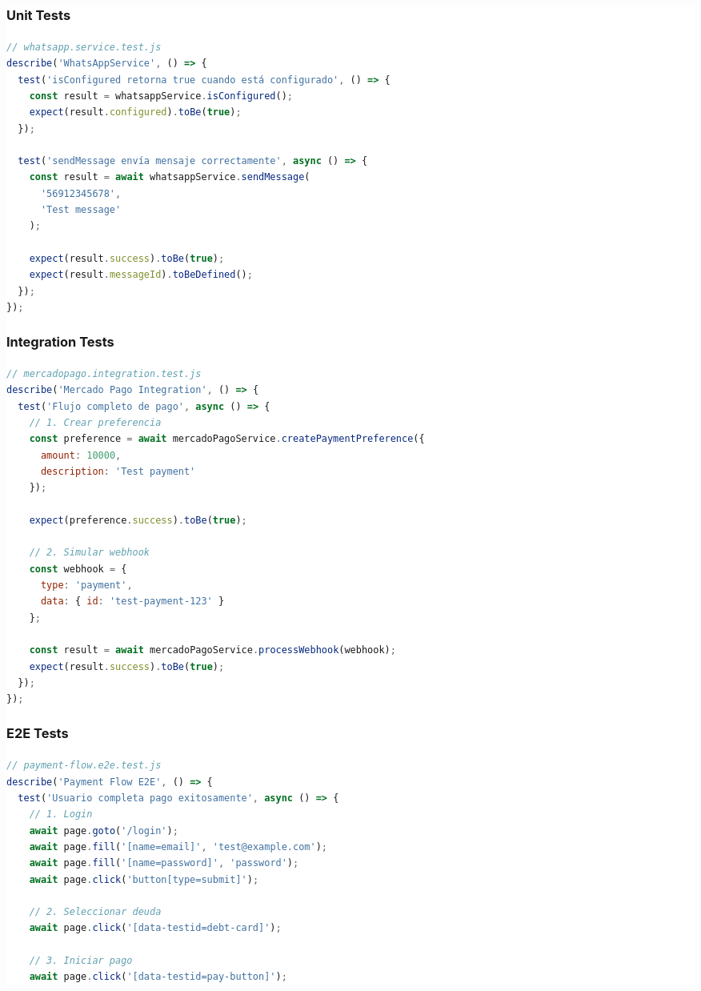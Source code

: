 ### Unit Tests

```javascript
// whatsapp.service.test.js
describe('WhatsAppService', () => {
  test('isConfigured retorna true cuando está configurado', () => {
    const result = whatsappService.isConfigured();
    expect(result.configured).toBe(true);
  });

  test('sendMessage envía mensaje correctamente', async () => {
    const result = await whatsappService.sendMessage(
      '56912345678',
      'Test message'
    );
    
    expect(result.success).toBe(true);
    expect(result.messageId).toBeDefined();
  });
});
```

### Integration Tests

```javascript
// mercadopago.integration.test.js
describe('Mercado Pago Integration', () => {
  test('Flujo completo de pago', async () => {
    // 1. Crear preferencia
    const preference = await mercadoPagoService.createPaymentPreference({
      amount: 10000,
      description: 'Test payment'
    });
    
    expect(preference.success).toBe(true);
    
    // 2. Simular webhook
    const webhook = {
      type: 'payment',
      data: { id: 'test-payment-123' }
    };
    
    const result = await mercadoPagoService.processWebhook(webhook);
    expect(result.success).toBe(true);
  });
});
```

### E2E Tests

```javascript
// payment-flow.e2e.test.js
describe('Payment Flow E2E', () => {
  test('Usuario completa pago exitosamente', async () => {
    // 1. Login
    await page.goto('/login');
    await page.fill('[name=email]', 'test@example.com');
    await page.fill('[name=password]', 'password');
    await page.click('button[type=submit]');
    
    // 2. Seleccionar deuda
    await page.click('[data-testid=debt-card]');
    
    // 3. Iniciar pago
    await page.click('[data-testid=pay-button]');
```